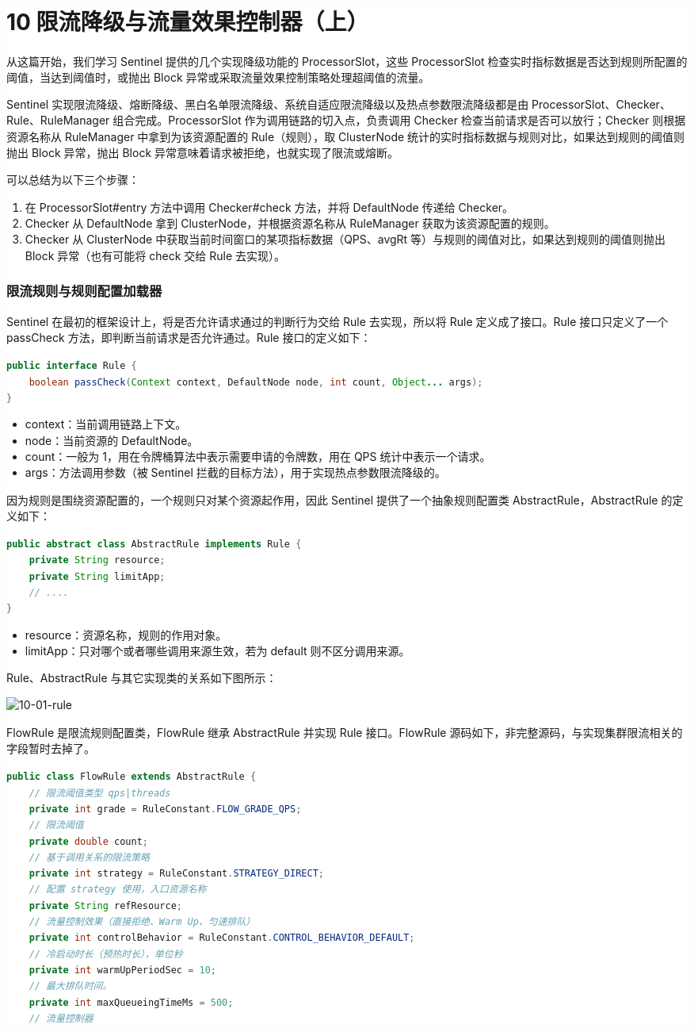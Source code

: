 # 10 限流降级与流量效果控制器（上）

从这篇开始，我们学习 Sentinel 提供的几个实现降级功能的 ProcessorSlot，这些 ProcessorSlot 检查实时指标数据是否达到规则所配置的阈值，当达到阈值时，或抛出 Block 异常或采取流量效果控制策略处理超阈值的流量。

Sentinel 实现限流降级、熔断降级、黑白名单限流降级、系统自适应限流降级以及热点参数限流降级都是由 ProcessorSlot、Checker、Rule、RuleManager 组合完成。ProcessorSlot 作为调用链路的切入点，负责调用 Checker 检查当前请求是否可以放行；Checker 则根据资源名称从 RuleManager 中拿到为该资源配置的 Rule（规则），取 ClusterNode 统计的实时指标数据与规则对比，如果达到规则的阈值则抛出 Block 异常，抛出 Block 异常意味着请求被拒绝，也就实现了限流或熔断。

可以总结为以下三个步骤：

1. 在 ProcessorSlot#entry 方法中调用 Checker#check 方法，并将 DefaultNode 传递给 Checker。
1. Checker 从 DefaultNode 拿到 ClusterNode，并根据资源名称从 RuleManager 获取为该资源配置的规则。
1. Checker 从 ClusterNode 中获取当前时间窗口的某项指标数据（QPS、avgRt 等）与规则的阈值对比，如果达到规则的阈值则抛出 Block 异常（也有可能将 check 交给 Rule 去实现）。

### 限流规则与规则配置加载器

Sentinel 在最初的框架设计上，将是否允许请求通过的判断行为交给 Rule 去实现，所以将 Rule 定义成了接口。Rule 接口只定义了一个 passCheck 方法，即判断当前请求是否允许通过。Rule 接口的定义如下：

```java
public interface Rule {
    boolean passCheck(Context context, DefaultNode node, int count, Object... args);
}
```

- context：当前调用链路上下文。
- node：当前资源的 DefaultNode。
- count：一般为 1，用在令牌桶算法中表示需要申请的令牌数，用在 QPS 统计中表示一个请求。
- args：方法调用参数（被 Sentinel 拦截的目标方法），用于实现热点参数限流降级的。

因为规则是围绕资源配置的，一个规则只对某个资源起作用，因此 Sentinel 提供了一个抽象规则配置类 AbstractRule，AbstractRule 的定义如下：

```java
public abstract class AbstractRule implements Rule {
    private String resource;
    private String limitApp;
    // ....
}
```

- resource：资源名称，规则的作用对象。
- limitApp：只对哪个或者哪些调用来源生效，若为 default 则不区分调用来源。

Rule、AbstractRule 与其它实现类的关系如下图所示：

![10-01-rule](assets/7ed0f0f0-e0bb-11ea-b6a2-55d68b770f3d)

FlowRule 是限流规则配置类，FlowRule 继承 AbstractRule 并实现 Rule 接口。FlowRule 源码如下，非完整源码，与实现集群限流相关的字段暂时去掉了。

```java
public class FlowRule extends AbstractRule {
    // 限流阈值类型 qps|threads
    private int grade = RuleConstant.FLOW_GRADE_QPS;
    // 限流阈值
    private double count;
    // 基于调用关系的限流策略
    private int strategy = RuleConstant.STRATEGY_DIRECT;
    // 配置 strategy 使用，入口资源名称
    private String refResource;
    // 流量控制效果（直接拒绝、Warm Up、匀速排队）
    private int controlBehavior = RuleConstant.CONTROL_BEHAVIOR_DEFAULT;
    // 冷启动时长（预热时长），单位秒
    private int warmUpPeriodSec = 10;
    // 最大排队时间。
    private int maxQueueingTimeMs = 500;
    // 流量控制器
```